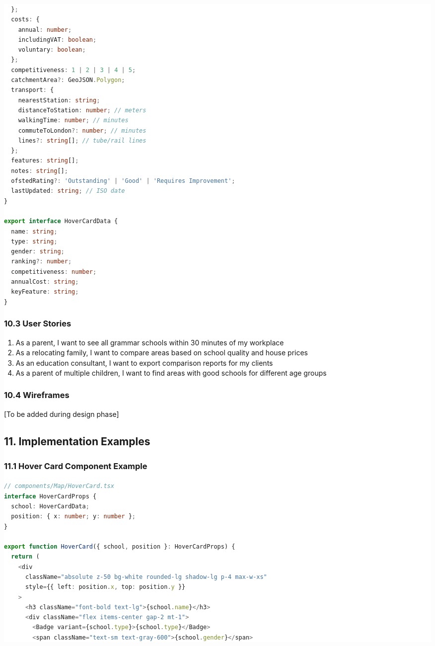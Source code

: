 ```typescript
  };
  costs: {
    annual: number;
    includingVAT: boolean;
    voluntary: boolean;
  };
  competitiveness: 1 | 2 | 3 | 4 | 5;
  catchmentArea?: GeoJSON.Polygon;
  transport: {
    nearestStation: string;
    distanceToStation: number; // meters
    walkingTime: number; // minutes
    commuteToLondon?: number; // minutes
    lines?: string[]; // tube/rail lines
  };
  features: string[];
  notes: string[];
  ofstedRating?: 'Outstanding' | 'Good' | 'Requires Improvement';
  lastUpdated: string; // ISO date
}

export interface HoverCardData {
  name: string;
  type: string;
  gender: string;
  ranking?: number;
  competitiveness: number;
  annualCost: string;
  keyFeature: string;
}
```

### 10.3 User Stories
1. As a parent, I want to see all grammar schools within 30 minutes of my workplace
2. As a relocating family, I want to compare areas based on school quality and house prices
3. As an education consultant, I want to export comparison reports for my clients
4. As a parent of multiple children, I want to find areas with good schools for different age groups

### 10.4 Wireframes
[To be added during design phase]

## 11. Implementation Examples

### 11.1 Hover Card Component Example
```typescript
// components/Map/HoverCard.tsx
interface HoverCardProps {
  school: HoverCardData;
  position: { x: number; y: number };
}

export function HoverCard({ school, position }: HoverCardProps) {
  return (
    <div 
      className="absolute z-50 bg-white rounded-lg shadow-lg p-4 max-w-xs"
      style={{ left: position.x, top: position.y }}
    >
      <h3 className="font-bold text-lg">{school.name}</h3>
      <div className="flex items-center gap-2 mt-1">
        <Badge variant={school.type}>{school.type}</Badge>
        <span className="text-sm text-gray-600">{school.gender}</span>
```